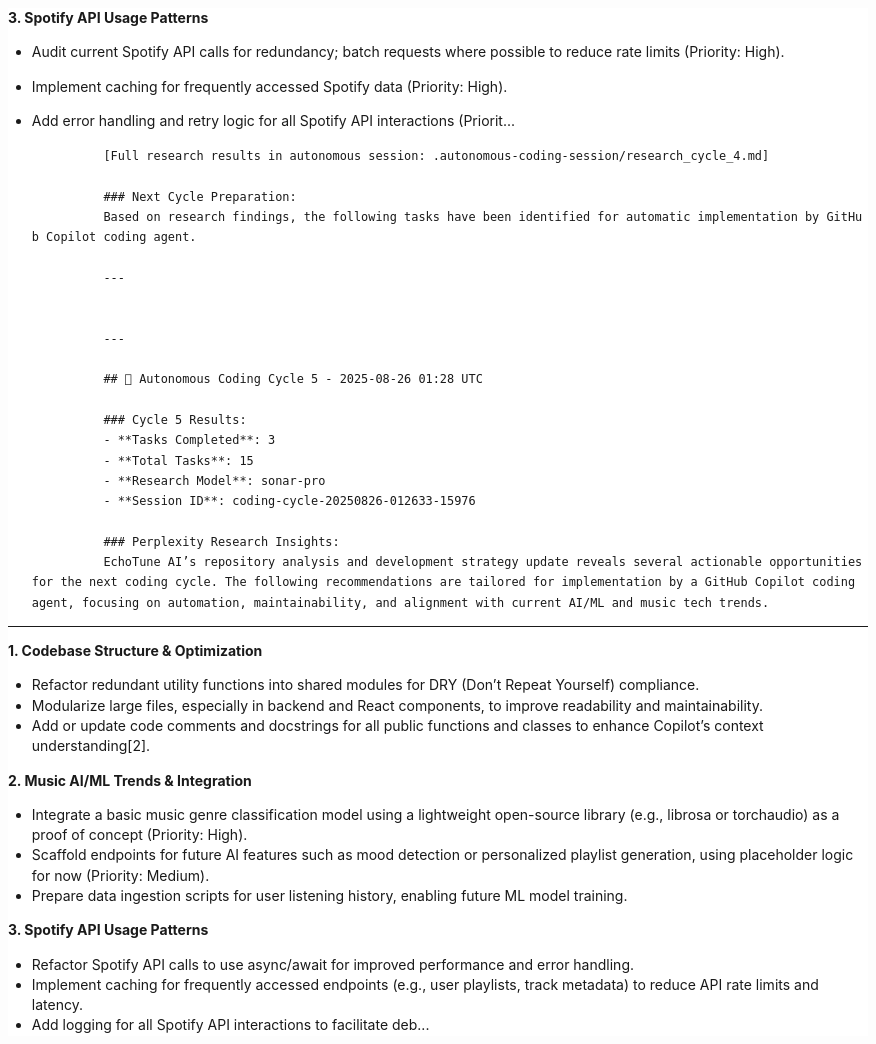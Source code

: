**3. Spotify API Usage Patterns**
- Audit current Spotify API calls for redundancy; batch requests where possible to reduce rate limits (Priority: High).
- Implement caching for frequently accessed Spotify data (Priority: High).
- Add error handling and retry logic for all Spotify API interactions (Priorit...
                
                [Full research results in autonomous session: .autonomous-coding-session/research_cycle_4.md]
                
                ### Next Cycle Preparation:
                Based on research findings, the following tasks have been identified for automatic implementation by GitHub Copilot coding agent.
                
                ---
                
                
                ---
                
                ## 🤖 Autonomous Coding Cycle 5 - 2025-08-26 01:28 UTC
                
                ### Cycle 5 Results:
                - **Tasks Completed**: 3
                - **Total Tasks**: 15
                - **Research Model**: sonar-pro
                - **Session ID**: coding-cycle-20250826-012633-15976
                
                ### Perplexity Research Insights:
                EchoTune AI’s repository analysis and development strategy update reveals several actionable opportunities for the next coding cycle. The following recommendations are tailored for implementation by a GitHub Copilot coding agent, focusing on automation, maintainability, and alignment with current AI/ML and music tech trends.

---

**1. Codebase Structure & Optimization**
- Refactor redundant utility functions into shared modules for DRY (Don’t Repeat Yourself) compliance.
- Modularize large files, especially in backend and React components, to improve readability and maintainability.
- Add or update code comments and docstrings for all public functions and classes to enhance Copilot’s context understanding[2].

**2. Music AI/ML Trends & Integration**
- Integrate a basic music genre classification model using a lightweight open-source library (e.g., librosa or torchaudio) as a proof of concept (Priority: High).
- Scaffold endpoints for future AI features such as mood detection or personalized playlist generation, using placeholder logic for now (Priority: Medium).
- Prepare data ingestion scripts for user listening history, enabling future ML model training.

**3. Spotify API Usage Patterns**
- Refactor Spotify API calls to use async/await for improved performance and error handling.
- Implement caching for frequently accessed endpoints (e.g., user playlists, track metadata) to reduce API rate limits and latency.
- Add logging for all Spotify API interactions to facilitate deb...
                